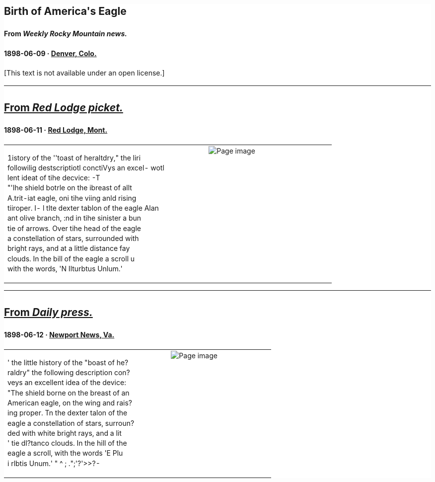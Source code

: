 
## Birth of America's Eagle

#### From _Weekly Rocky Mountain news._

#### 1898-06-09 &middot; [Denver, Colo.](http://dbpedia.org/resource/Denver)

[This text is not available under an open license.]

---

## [From _Red Lodge picket._](https://www.loc.gov/resource/sn84036276/1898-06-11/ed-1/?sp=1)

#### 1898-06-11 &middot; [Red Lodge, Mont.](http://dbpedia.org/resource/Red_Lodge%2C_Montana)

<table style="width: 100%;"><tr><td style="width: 50%">

  
1istory of the &#x27;&#x27;toast of heraltdry,&quot; the liri  
followilig destscriptiotl conctiVys an excel- wotl  
lent ideat of tihe decvice: -T  
&quot;&#x27;Ihe shield botrle on the ibreast of allt  
A.trit-iat eagle, oni tihe viing anld rising  
tiiroper. I- l tlte dexter tablon of the eagle Alan  
ant olive branch, :nd in tihe sinister a bun­  
tie of arrows. Over tihe head of the eagle  
a constellation of stars, surrounded with  
bright rays, and at a little distance fay  
clouds. In the bill of the eagle a scroll u  
with the words, &#x27;N Ilturbtus Unlum.&#x27; 
</td><td style="width: 50%; max-height: 75%; margin: auto; display: block;">
<img alt="Page image" src="https://tile.loc.gov/image-services/iiif/service:ndnp:mthi:batch_mthi_moose_ver01:data:sn84036276:00212477138:1898061101:0502/pct:73.66838487972508,37.24353256021409,12.11340206185567,4.571810883140054/!600,600/0/default.jpg"/>
</td>
</tr></table>

---

## [From _Daily press._](https://www.loc.gov/resource/sn83045830/1898-06-12/ed-1/?sp=5)

#### 1898-06-12 &middot; [Newport News, Va.](http://dbpedia.org/resource/Newport_News%2C_Virginia)

<table style="width: 100%;"><tr><td style="width: 50%">

  
&#x27; the little history of the &quot;boast of he?  
raldry&quot; the following description con?  
veys an excellent idea of the device:  
&quot;The shield borne on the breast of an  
American eagle, on the wing and rais?  
ing proper. Tn the dexter talon of the  
eagle a constellation of stars, surroun?  
ded with white bright rays, and a lit­  
&#x27; tie dl?tanco clouds. In the hill of the  
eagle a scroll, with the words &#x27;E Plu­  
i rlbtis Unum.&#x27; &quot; ^ ; .&quot;;&#x27;?&#x27;&gt;&gt;?- 
</td><td style="width: 50%; max-height: 75%; margin: auto; display: block;">
<img alt="Page image" src="https://tile.loc.gov/image-services/iiif/service:ndnp:vi:batch_vi_aqua_ver01:data:sn83045830:00175031613:1898061201:0497/pct:57.61259465922679,92.40893310534224,13.810282981267438,5.342245712213068/!600,600/0/default.jpg"/>
</td>
</tr></table>
